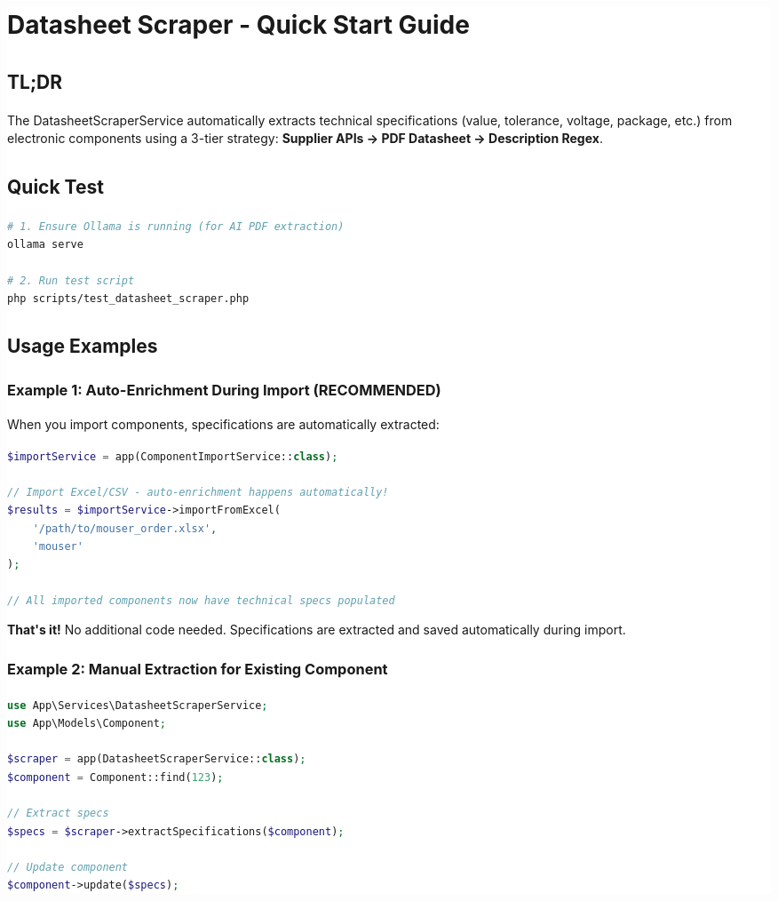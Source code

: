 # Datasheet Scraper - Quick Start Guide

## TL;DR

The DatasheetScraperService automatically extracts technical specifications (value, tolerance, voltage, package, etc.) from electronic components using a 3-tier strategy: **Supplier APIs → PDF Datasheet → Description Regex**.

## Quick Test

```bash
# 1. Ensure Ollama is running (for AI PDF extraction)
ollama serve

# 2. Run test script
php scripts/test_datasheet_scraper.php
```

## Usage Examples

### Example 1: Auto-Enrichment During Import (RECOMMENDED)

When you import components, specifications are automatically extracted:

```php
$importService = app(ComponentImportService::class);

// Import Excel/CSV - auto-enrichment happens automatically!
$results = $importService->importFromExcel(
    '/path/to/mouser_order.xlsx',
    'mouser'
);

// All imported components now have technical specs populated
```

**That's it!** No additional code needed. Specifications are extracted and saved automatically during import.

### Example 2: Manual Extraction for Existing Component

```php
use App\Services\DatasheetScraperService;
use App\Models\Component;

$scraper = app(DatasheetScraperService::class);
$component = Component::find(123);

// Extract specs
$specs = $scraper->extractSpecifications($component);

// Update component
$component->update($specs);
```
